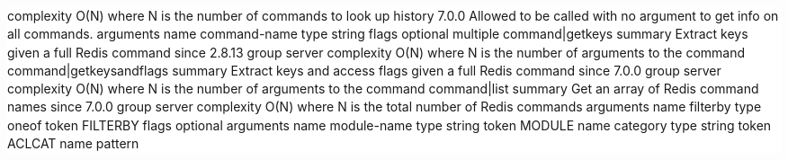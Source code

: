 complexity
O(N) where N is the number of commands to look up
history
7.0.0
Allowed to be called with no argument to get info on all commands.
arguments
name
command-name
type
string
flags
optional
multiple
command|getkeys
summary
Extract keys given a full Redis command
since
2.8.13
group
server
complexity
O(N) where N is the number of arguments to the command
command|getkeysandflags
summary
Extract keys and access flags given a full Redis command
since
7.0.0
group
server
complexity
O(N) where N is the number of arguments to the command
command|list
summary
Get an array of Redis command names
since
7.0.0
group
server
complexity
O(N) where N is the total number of Redis commands
arguments
name
filterby
type
oneof
token
FILTERBY
flags
optional
arguments
name
module-name
type
string
token
MODULE
name
category
type
string
token
ACLCAT
name
pattern